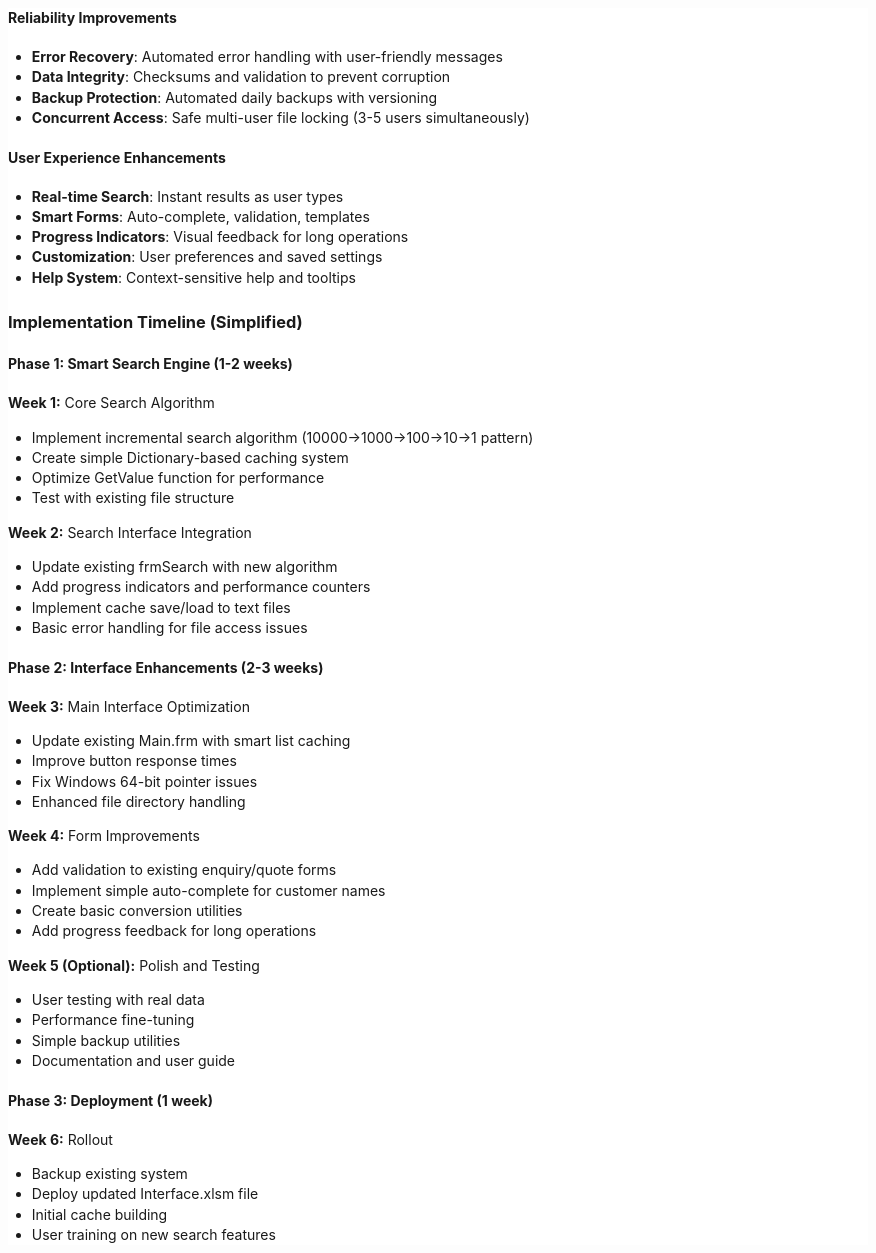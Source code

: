 #### Reliability Improvements
- **Error Recovery**: Automated error handling with user-friendly messages
- **Data Integrity**: Checksums and validation to prevent corruption
- **Backup Protection**: Automated daily backups with versioning
- **Concurrent Access**: Safe multi-user file locking (3-5 users simultaneously)

#### User Experience Enhancements
- **Real-time Search**: Instant results as user types
- **Smart Forms**: Auto-complete, validation, templates
- **Progress Indicators**: Visual feedback for long operations
- **Customization**: User preferences and saved settings
- **Help System**: Context-sensitive help and tooltips

### Implementation Timeline (Simplified)

#### Phase 1: Smart Search Engine (1-2 weeks)
**Week 1:** Core Search Algorithm
- Implement incremental search algorithm (10000→1000→100→10→1 pattern)
- Create simple Dictionary-based caching system
- Optimize GetValue function for performance
- Test with existing file structure

**Week 2:** Search Interface Integration
- Update existing frmSearch with new algorithm
- Add progress indicators and performance counters
- Implement cache save/load to text files
- Basic error handling for file access issues

#### Phase 2: Interface Enhancements (2-3 weeks)
**Week 3:** Main Interface Optimization
- Update existing Main.frm with smart list caching
- Improve button response times
- Fix Windows 64-bit pointer issues
- Enhanced file directory handling

**Week 4:** Form Improvements
- Add validation to existing enquiry/quote forms
- Implement simple auto-complete for customer names
- Create basic conversion utilities
- Add progress feedback for long operations

**Week 5 (Optional):** Polish and Testing
- User testing with real data
- Performance fine-tuning
- Simple backup utilities
- Documentation and user guide

#### Phase 3: Deployment (1 week)
**Week 6:** Rollout
- Backup existing system
- Deploy updated Interface.xlsm file
- Initial cache building
- User training on new search features
